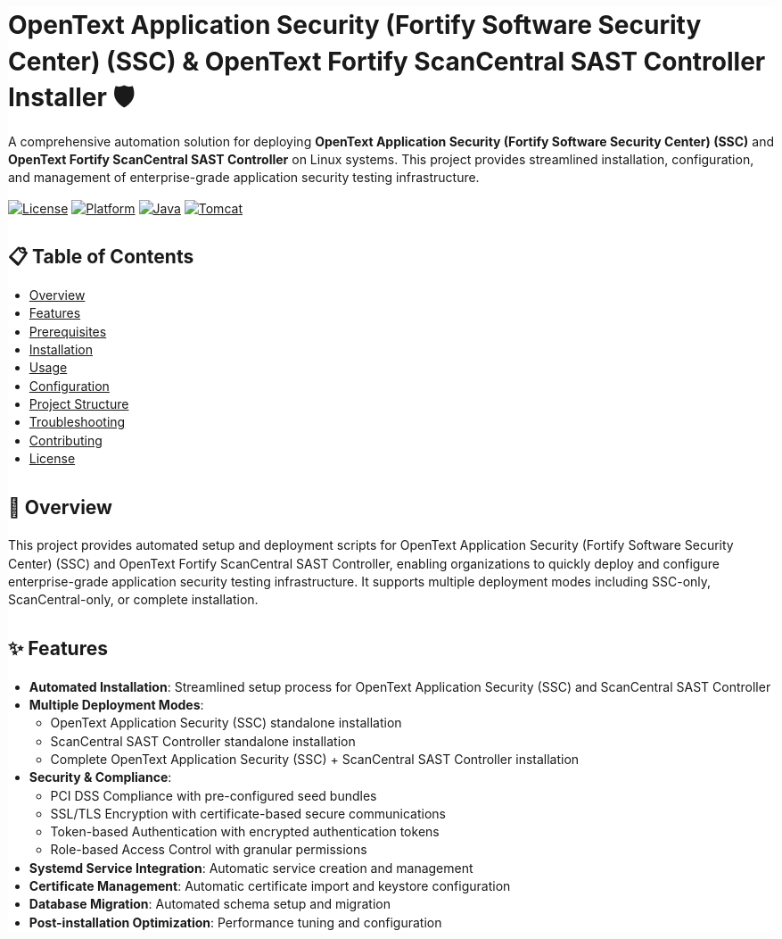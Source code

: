 # OpenText Application Security (Fortify Software Security Center) (SSC) & OpenText Fortify ScanCentral SAST Controller Installer 🛡️

A comprehensive automation solution for deploying **OpenText Application Security (Fortify Software Security Center) (SSC)** and **OpenText Fortify ScanCentral SAST Controller** on Linux systems. This project provides streamlined installation, configuration, and management of enterprise-grade application security testing infrastructure.

[![License](https://img.shields.io/badge/License-Proprietary-red.svg)](LICENSE)
[![Platform](https://img.shields.io/badge/Platform-Linux-red.svg)](https://www.linux.org/)
[![Java](https://img.shields.io/badge/Java-17-orange.svg)](https://openjdk.java.net/projects/jdk/17/)
[![Tomcat](https://img.shields.io/badge/Tomcat-10.1.40-yellow.svg)](https://tomcat.apache.org/)

## 📋 Table of Contents

- [Overview](#overview)
- [Features](#features)
- [Prerequisites](#prerequisites)
- [Installation](#installation)
- [Usage](#usage)
- [Configuration](#configuration)
- [Project Structure](#project-structure)
- [Troubleshooting](#troubleshooting)
- [Contributing](#contributing)
- [License](#license)

## 🎯 Overview

This project provides automated setup and deployment scripts for OpenText Application Security (Fortify Software Security Center) (SSC) and OpenText Fortify ScanCentral SAST Controller, enabling organizations to quickly deploy and configure enterprise-grade application security testing infrastructure. It supports multiple deployment modes including SSC-only, ScanCentral-only, or complete installation.

## ✨ Features

- **Automated Installation**: Streamlined setup process for OpenText Application Security (SSC) and ScanCentral SAST Controller
- **Multiple Deployment Modes**:
  - OpenText Application Security (SSC) standalone installation
  - ScanCentral SAST Controller standalone installation
  - Complete OpenText Application Security (SSC) + ScanCentral SAST Controller installation
- **Security & Compliance**:
  - PCI DSS Compliance with pre-configured seed bundles
  - SSL/TLS Encryption with certificate-based secure communications
  - Token-based Authentication with encrypted authentication tokens
  - Role-based Access Control with granular permissions
- **Systemd Service Integration**: Automatic service creation and management
- **Certificate Management**: Automatic certificate import and keystore configuration
- **Database Migration**: Automated schema setup and migration
- **Post-installation Optimization**: Performance tuning and configuration
